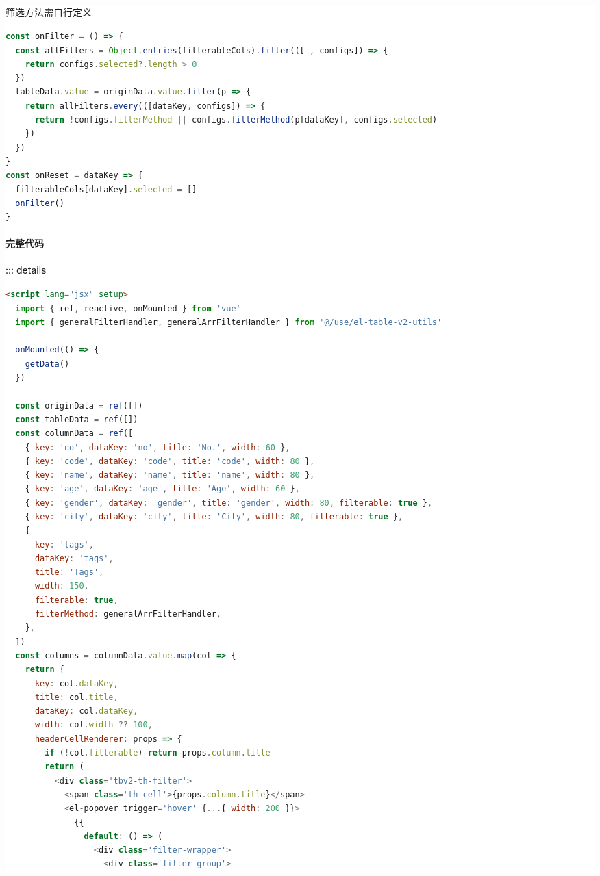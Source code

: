 筛选方法需自行定义

```javascript
const onFilter = () => {
  const allFilters = Object.entries(filterableCols).filter(([_, configs]) => {
    return configs.selected?.length > 0
  })
  tableData.value = originData.value.filter(p => {
    return allFilters.every(([dataKey, configs]) => {
      return !configs.filterMethod || configs.filterMethod(p[dataKey], configs.selected)
    })
  })
}
const onReset = dataKey => {
  filterableCols[dataKey].selected = []
  onFilter()
}
```

#### 完整代码

::: details

```html
<script lang="jsx" setup>
  import { ref, reactive, onMounted } from 'vue'
  import { generalFilterHandler, generalArrFilterHandler } from '@/use/el-table-v2-utils'

  onMounted(() => {
    getData()
  })

  const originData = ref([])
  const tableData = ref([])
  const columnData = ref([
    { key: 'no', dataKey: 'no', title: 'No.', width: 60 },
    { key: 'code', dataKey: 'code', title: 'code', width: 80 },
    { key: 'name', dataKey: 'name', title: 'name', width: 80 },
    { key: 'age', dataKey: 'age', title: 'Age', width: 60 },
    { key: 'gender', dataKey: 'gender', title: 'gender', width: 80, filterable: true },
    { key: 'city', dataKey: 'city', title: 'City', width: 80, filterable: true },
    {
      key: 'tags',
      dataKey: 'tags',
      title: 'Tags',
      width: 150,
      filterable: true,
      filterMethod: generalArrFilterHandler,
    },
  ])
  const columns = columnData.value.map(col => {
    return {
      key: col.dataKey,
      title: col.title,
      dataKey: col.dataKey,
      width: col.width ?? 100,
      headerCellRenderer: props => {
        if (!col.filterable) return props.column.title
        return (
          <div class='tbv2-th-filter'>
            <span class='th-cell'>{props.column.title}</span>
            <el-popover trigger='hover' {...{ width: 200 }}>
              {{
                default: () => (
                  <div class='filter-wrapper'>
                    <div class='filter-group'>
```